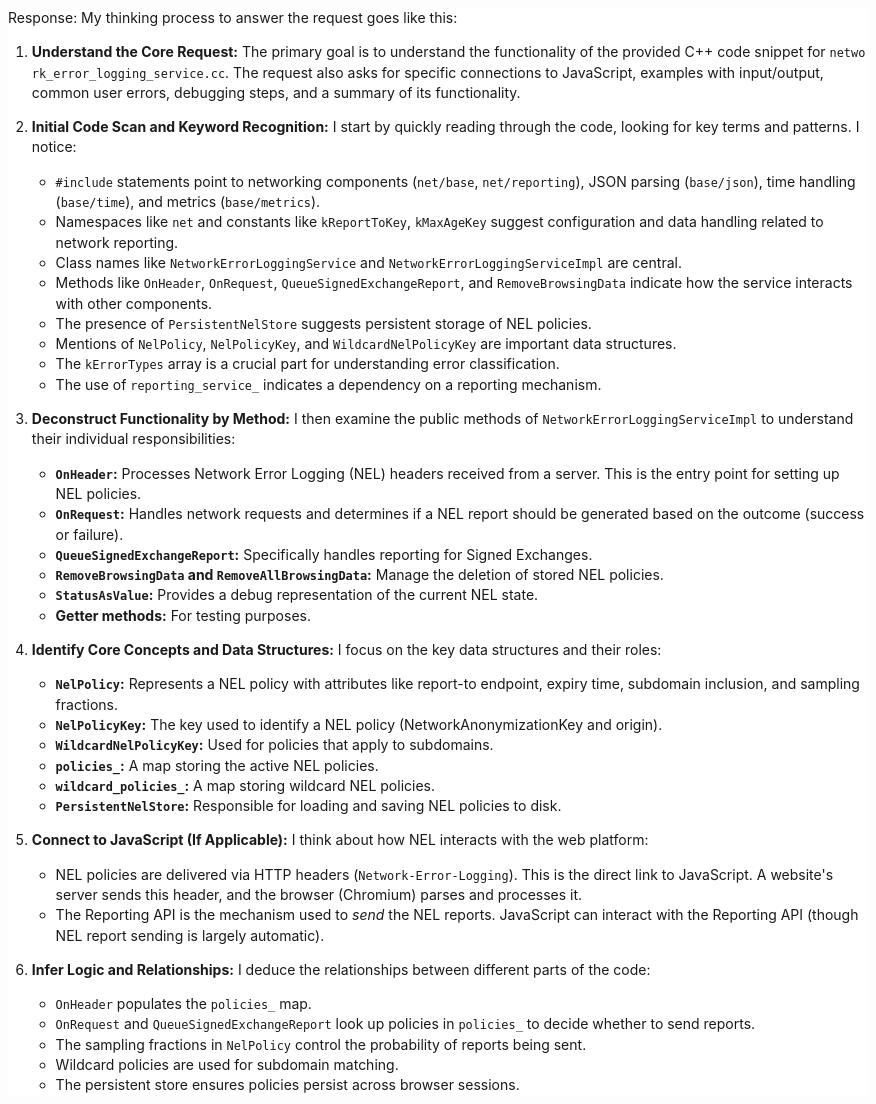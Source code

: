 Response:
My thinking process to answer the request goes like this:

1. **Understand the Core Request:** The primary goal is to understand the functionality of the provided C++ code snippet for `network_error_logging_service.cc`. The request also asks for specific connections to JavaScript, examples with input/output, common user errors, debugging steps, and a summary of its functionality.

2. **Initial Code Scan and Keyword Recognition:**  I start by quickly reading through the code, looking for key terms and patterns. I notice:
    * `#include` statements point to networking components (`net/base`, `net/reporting`), JSON parsing (`base/json`), time handling (`base/time`), and metrics (`base/metrics`).
    * Namespaces like `net` and constants like `kReportToKey`, `kMaxAgeKey` suggest configuration and data handling related to network reporting.
    * Class names like `NetworkErrorLoggingService` and `NetworkErrorLoggingServiceImpl` are central.
    * Methods like `OnHeader`, `OnRequest`, `QueueSignedExchangeReport`, and `RemoveBrowsingData` indicate how the service interacts with other components.
    * The presence of `PersistentNelStore` suggests persistent storage of NEL policies.
    * Mentions of `NelPolicy`, `NelPolicyKey`, and `WildcardNelPolicyKey` are important data structures.
    * The `kErrorTypes` array is a crucial part for understanding error classification.
    * The use of `reporting_service_` indicates a dependency on a reporting mechanism.

3. **Deconstruct Functionality by Method:**  I then examine the public methods of `NetworkErrorLoggingServiceImpl` to understand their individual responsibilities:
    * **`OnHeader`:** Processes Network Error Logging (NEL) headers received from a server. This is the entry point for setting up NEL policies.
    * **`OnRequest`:**  Handles network requests and determines if a NEL report should be generated based on the outcome (success or failure).
    * **`QueueSignedExchangeReport`:** Specifically handles reporting for Signed Exchanges.
    * **`RemoveBrowsingData` and `RemoveAllBrowsingData`:** Manage the deletion of stored NEL policies.
    * **`StatusAsValue`:** Provides a debug representation of the current NEL state.
    * **Getter methods:**  For testing purposes.

4. **Identify Core Concepts and Data Structures:**  I focus on the key data structures and their roles:
    * **`NelPolicy`:** Represents a NEL policy with attributes like report-to endpoint, expiry time, subdomain inclusion, and sampling fractions.
    * **`NelPolicyKey`:**  The key used to identify a NEL policy (NetworkAnonymizationKey and origin).
    * **`WildcardNelPolicyKey`:**  Used for policies that apply to subdomains.
    * **`policies_`:** A map storing the active NEL policies.
    * **`wildcard_policies_`:**  A map storing wildcard NEL policies.
    * **`PersistentNelStore`:**  Responsible for loading and saving NEL policies to disk.

5. **Connect to JavaScript (If Applicable):** I think about how NEL interacts with the web platform:
    * NEL policies are delivered via HTTP headers (`Network-Error-Logging`). This is the direct link to JavaScript. A website's server sends this header, and the browser (Chromium) parses and processes it.
    * The Reporting API is the mechanism used to *send* the NEL reports. JavaScript can interact with the Reporting API (though NEL report sending is largely automatic).

6. **Infer Logic and Relationships:**  I deduce the relationships between different parts of the code:
    * `OnHeader` populates the `policies_` map.
    * `OnRequest` and `QueueSignedExchangeReport` look up policies in `policies_` to decide whether to send reports.
    * The sampling fractions in `NelPolicy` control the probability of reports being sent.
    * Wildcard policies are used for subdomain matching.
    * The persistent store ensures policies persist across browser sessions.
